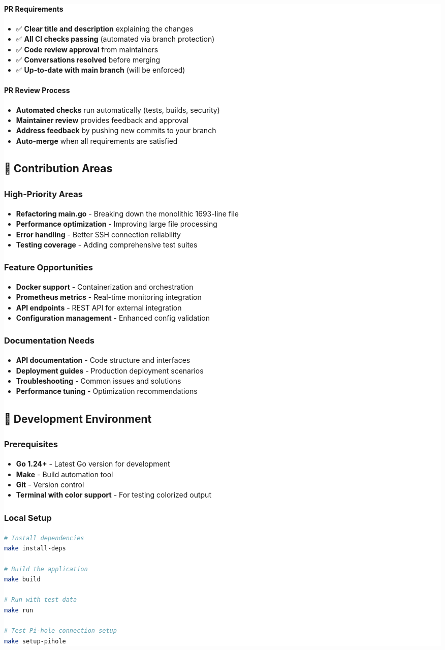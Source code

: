 #### PR Requirements
- ✅ **Clear title and description** explaining the changes
- ✅ **All CI checks passing** (automated via branch protection)
- ✅ **Code review approval** from maintainers
- ✅ **Conversations resolved** before merging
- ✅ **Up-to-date with main branch** (will be enforced)

#### PR Review Process
- **Automated checks** run automatically (tests, builds, security)
- **Maintainer review** provides feedback and approval
- **Address feedback** by pushing new commits to your branch
- **Auto-merge** when all requirements are satisfied

## 🎯 Contribution Areas

### High-Priority Areas
- **Refactoring main.go** - Breaking down the monolithic 1693-line file
- **Performance optimization** - Improving large file processing
- **Error handling** - Better SSH connection reliability
- **Testing coverage** - Adding comprehensive test suites

### Feature Opportunities
- **Docker support** - Containerization and orchestration
- **Prometheus metrics** - Real-time monitoring integration
- **API endpoints** - REST API for external integration
- **Configuration management** - Enhanced config validation

### Documentation Needs
- **API documentation** - Code structure and interfaces
- **Deployment guides** - Production deployment scenarios
- **Troubleshooting** - Common issues and solutions
- **Performance tuning** - Optimization recommendations

## 🔧 Development Environment

### Prerequisites
- **Go 1.24+** - Latest Go version for development
- **Make** - Build automation tool
- **Git** - Version control
- **Terminal with color support** - For testing colorized output

### Local Setup
```bash
# Install dependencies
make install-deps

# Build the application
make build

# Run with test data
make run

# Test Pi-hole connection setup
make setup-pihole
```
